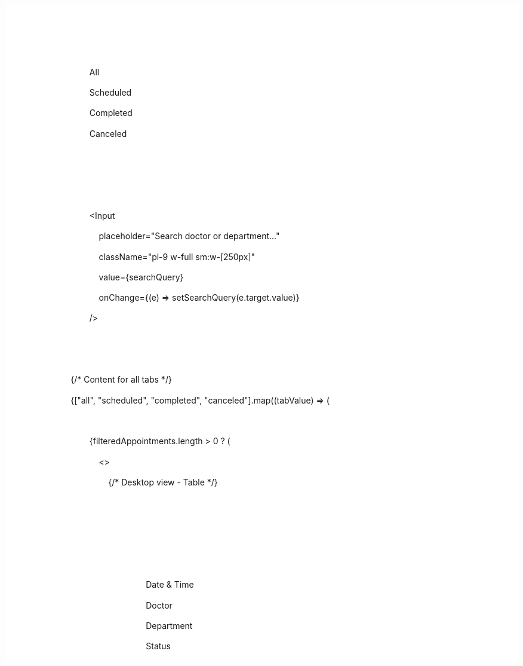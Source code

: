                         <Tabs defaultValue="all" value={statusFilter} onValueChange={setStatusFilter} className="mt-4">

                            <div className="flex flex-col sm:flex-row justify-between items-start sm:items-center gap-4 mb-6">

                                <TabsList className="mb-2 sm:mb-0 w-full sm:w-auto">

                                    <TabsTrigger value="all">All</TabsTrigger>

                                    <TabsTrigger value="scheduled">Scheduled</TabsTrigger>

                                    <TabsTrigger value="completed">Completed</TabsTrigger>

                                    <TabsTrigger value="canceled">Canceled</TabsTrigger>

                                </TabsList>

  

                                <div className="relative w-full sm:w-auto">

                                    <Search className="absolute left-2.5 top-2.5 h-4 w-4 text-muted-foreground" />

                                    <Input

                                        placeholder="Search doctor or department..."

                                        className="pl-9 w-full sm:w-[250px]"

                                        value={searchQuery}

                                        onChange={(e) => setSearchQuery(e.target.value)}

                                    />

                                </div>

                            </div>

  

                            {/* Content for all tabs */}

                            {["all", "scheduled", "completed", "canceled"].map((tabValue) => (

                                <TabsContent key={tabValue} value={tabValue} className="m-0">

                                    {filteredAppointments.length > 0 ? (

                                        <>

                                            {/* Desktop view - Table */}

                                            <div className="hidden md:block rounded-md border overflow-hidden">

                                                <Table>

                                                    <TableHeader className="bg-muted/30">

                                                        <TableRow>

                                                            <TableHead className="font-semibold">Date & Time</TableHead>

                                                            <TableHead className="font-semibold">Doctor</TableHead>

                                                            <TableHead className="font-semibold">Department</TableHead>

                                                            <TableHead className="font-semibold">Status</TableHead>
